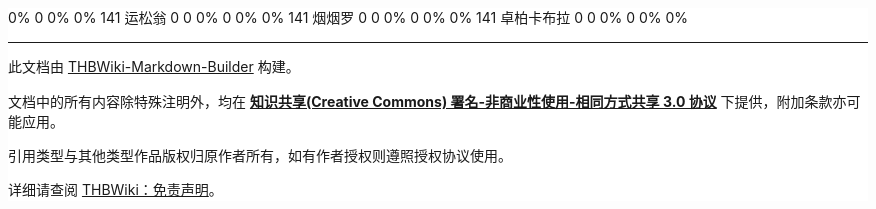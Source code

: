 <td>0%</td>
<td>0</td>
<td>0%</td>
<td>0%
</td></tr>
<tr>
<td>141</td>
<td>运松翁</td>
<td>0</td>
<td>0</td>
<td>0%</td>
<td>0</td>
<td>0%</td>
<td>0%
</td></tr>
<tr style="background:#FBB">
<td>141</td>
<td>烟烟罗</td>
<td>0</td>
<td>0</td>
<td>0%</td>
<td>0</td>
<td>0%</td>
<td>0%
</td></tr>
<tr style="background:#FBB">
<td>141</td>
<td>卓柏卡布拉</td>
<td>0</td>
<td>0</td>
<td>0%</td>
<td>0</td>
<td>0%</td>
<td>0%
</td></tr></tbody></table>


[^cite_note-1]: 上回为旧译名“姬海棠羽立”





---

此文档由 [THBWiki-Markdown-Builder](https://github.com/Delsin-Yu/THBWiki-Markdown-Builder) 构建。

文档中的所有内容除特殊注明外，均在 [**知识共享(Creative Commons) 署名-非商业性使用-相同方式共享 3.0 协议**](https://creativecommons.org/licenses/by-sa/3.0/deed.zh-hans) 下提供，附加条款亦可能应用。

引用类型与其他类型作品版权归原作者所有，如有作者授权则遵照授权协议使用。

详细请查阅 [THBWiki：免责声明](https://thbwiki.cc/THBWiki:%E5%85%8D%E8%B4%A3%E5%A3%B0%E6%98%8E)。

